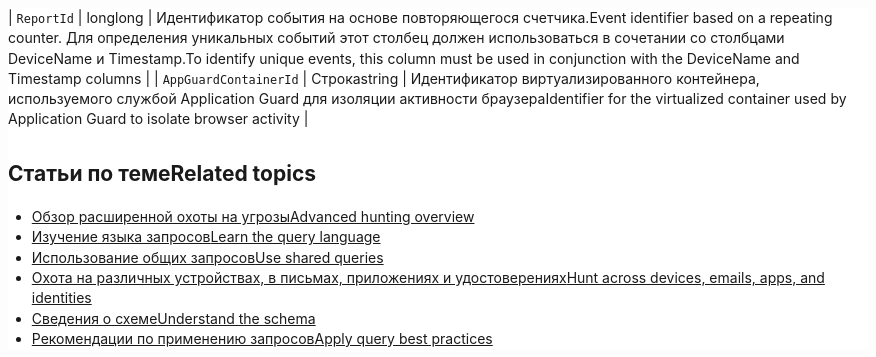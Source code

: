 | `ReportId` | <span data-ttu-id="7a3ff-190">long</span><span class="sxs-lookup"><span data-stu-id="7a3ff-190">long</span></span> | <span data-ttu-id="7a3ff-191">Идентификатор события на основе повторяющегося счетчика.</span><span class="sxs-lookup"><span data-stu-id="7a3ff-191">Event identifier based on a repeating counter.</span></span> <span data-ttu-id="7a3ff-192">Для определения уникальных событий этот столбец должен использоваться в сочетании со столбцами DeviceName и Timestamp.</span><span class="sxs-lookup"><span data-stu-id="7a3ff-192">To identify unique events, this column must be used in conjunction with the DeviceName and Timestamp columns</span></span> |
| `AppGuardContainerId` | <span data-ttu-id="7a3ff-193">Строка</span><span class="sxs-lookup"><span data-stu-id="7a3ff-193">string</span></span> | <span data-ttu-id="7a3ff-194">Идентификатор виртуализированного контейнера, используемого службой Application Guard для изоляции активности браузера</span><span class="sxs-lookup"><span data-stu-id="7a3ff-194">Identifier for the virtualized container used by Application Guard to isolate browser activity</span></span> |

## <a name="related-topics"></a><span data-ttu-id="7a3ff-195">Статьи по теме</span><span class="sxs-lookup"><span data-stu-id="7a3ff-195">Related topics</span></span>
- [<span data-ttu-id="7a3ff-196">Обзор расширенной охоты на угрозы</span><span class="sxs-lookup"><span data-stu-id="7a3ff-196">Advanced hunting overview</span></span>](advanced-hunting-overview.md)
- [<span data-ttu-id="7a3ff-197">Изучение языка запросов</span><span class="sxs-lookup"><span data-stu-id="7a3ff-197">Learn the query language</span></span>](advanced-hunting-query-language.md)
- [<span data-ttu-id="7a3ff-198">Использование общих запросов</span><span class="sxs-lookup"><span data-stu-id="7a3ff-198">Use shared queries</span></span>](advanced-hunting-shared-queries.md)
- [<span data-ttu-id="7a3ff-199">Охота на различных устройствах, в письмах, приложениях и удостоверениях</span><span class="sxs-lookup"><span data-stu-id="7a3ff-199">Hunt across devices, emails, apps, and identities</span></span>](advanced-hunting-query-emails-devices.md)
- [<span data-ttu-id="7a3ff-200">Сведения о схеме</span><span class="sxs-lookup"><span data-stu-id="7a3ff-200">Understand the schema</span></span>](advanced-hunting-schema-tables.md)
- [<span data-ttu-id="7a3ff-201">Рекомендации по применению запросов</span><span class="sxs-lookup"><span data-stu-id="7a3ff-201">Apply query best practices</span></span>](advanced-hunting-best-practices.md)
